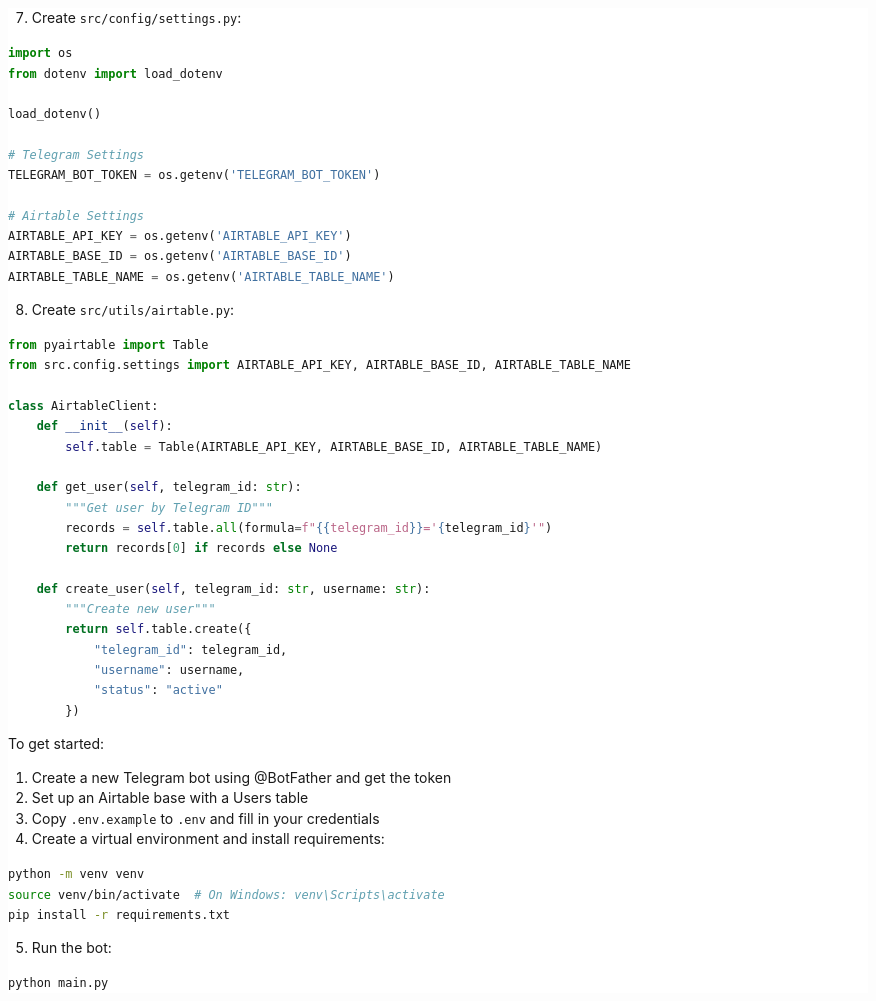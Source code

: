 7. Create `src/config/settings.py`:
```python
import os
from dotenv import load_dotenv

load_dotenv()

# Telegram Settings
TELEGRAM_BOT_TOKEN = os.getenv('TELEGRAM_BOT_TOKEN')

# Airtable Settings
AIRTABLE_API_KEY = os.getenv('AIRTABLE_API_KEY')
AIRTABLE_BASE_ID = os.getenv('AIRTABLE_BASE_ID')
AIRTABLE_TABLE_NAME = os.getenv('AIRTABLE_TABLE_NAME')
```

8. Create `src/utils/airtable.py`:
```python
from pyairtable import Table
from src.config.settings import AIRTABLE_API_KEY, AIRTABLE_BASE_ID, AIRTABLE_TABLE_NAME

class AirtableClient:
    def __init__(self):
        self.table = Table(AIRTABLE_API_KEY, AIRTABLE_BASE_ID, AIRTABLE_TABLE_NAME)
    
    def get_user(self, telegram_id: str):
        """Get user by Telegram ID"""
        records = self.table.all(formula=f"{{telegram_id}}='{telegram_id}'")
        return records[0] if records else None
    
    def create_user(self, telegram_id: str, username: str):
        """Create new user"""
        return self.table.create({
            "telegram_id": telegram_id,
            "username": username,
            "status": "active"
        })
```

To get started:

1. Create a new Telegram bot using @BotFather and get the token
2. Set up an Airtable base with a Users table
3. Copy `.env.example` to `.env` and fill in your credentials
4. Create a virtual environment and install requirements:
```bash
python -m venv venv
source venv/bin/activate  # On Windows: venv\Scripts\activate
pip install -r requirements.txt
```

5. Run the bot:
```bash
python main.py
```
